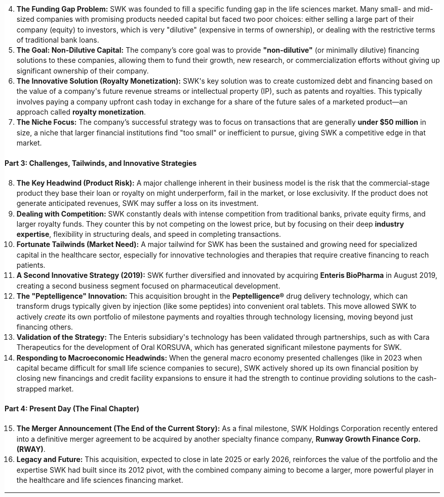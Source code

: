 4.  **The Funding Gap Problem:** SWK was founded to fill a specific funding gap in the life sciences market. Many small- and mid-sized companies with promising products needed capital but faced two poor choices: either selling a large part of their company (equity) to investors, which is very "dilutive" (expensive in terms of ownership), or dealing with the restrictive terms of traditional bank loans.
5.  **The Goal: Non-Dilutive Capital:** The company’s core goal was to provide **"non-dilutive"** (or minimally dilutive) financing solutions to these companies, allowing them to fund their growth, new research, or commercialization efforts without giving up significant ownership of their company.
6.  **The Innovative Solution (Royalty Monetization):** SWK's key solution was to create customized debt and financing based on the value of a company's future revenue streams or intellectual property (IP), such as patents and royalties. This typically involves paying a company upfront cash today in exchange for a share of the future sales of a marketed product—an approach called **royalty monetization**.
7.  **The Niche Focus:** The company’s successful strategy was to focus on transactions that are generally **under \$50 million** in size, a niche that larger financial institutions find "too small" or inefficient to pursue, giving SWK a competitive edge in that market.

#### **Part 3: Challenges, Tailwinds, and Innovative Strategies**

8.  **The Key Headwind (Product Risk):** A major challenge inherent in their business model is the risk that the commercial-stage product they base their loan or royalty on might underperform, fail in the market, or lose exclusivity. If the product does not generate anticipated revenues, SWK may suffer a loss on its investment.
9.  **Dealing with Competition:** SWK constantly deals with intense competition from traditional banks, private equity firms, and larger royalty funds. They counter this by not competing on the lowest price, but by focusing on their deep **industry expertise**, flexibility in structuring deals, and speed in completing transactions.
10. **Fortunate Tailwinds (Market Need):** A major tailwind for SWK has been the sustained and growing need for specialized capital in the healthcare sector, especially for innovative technologies and therapies that require creative financing to reach patients.
11. **A Second Innovative Strategy (2019):** SWK further diversified and innovated by acquiring **Enteris BioPharma** in August 2019, creating a second business segment focused on pharmaceutical development.
12. **The "Peptelligence" Innovation:** This acquisition brought in the **Peptelligence®** drug delivery technology, which can transform drugs typically given by injection (like some peptides) into convenient oral tablets. This move allowed SWK to actively *create* its own portfolio of milestone payments and royalties through technology licensing, moving beyond just financing others.
13. **Validation of the Strategy:** The Enteris subsidiary's technology has been validated through partnerships, such as with Cara Therapeutics for the development of Oral KORSUVA, which has generated significant milestone payments for SWK.
14. **Responding to Macroeconomic Headwinds:** When the general macro economy presented challenges (like in 2023 when capital became difficult for small life science companies to secure), SWK actively shored up its own financial position by closing new financings and credit facility expansions to ensure it had the strength to continue providing solutions to the cash-strapped market.

#### **Part 4: Present Day (The Final Chapter)**

15. **The Merger Announcement (The End of the Current Story):** As a final milestone, SWK Holdings Corporation recently entered into a definitive merger agreement to be acquired by another specialty finance company, **Runway Growth Finance Corp. (RWAY)**.
16. **Legacy and Future:** This acquisition, expected to close in late 2025 or early 2026, reinforces the value of the portfolio and the expertise SWK had built since its 2012 pivot, with the combined company aiming to become a larger, more powerful player in the healthcare and life sciences financing market.

---